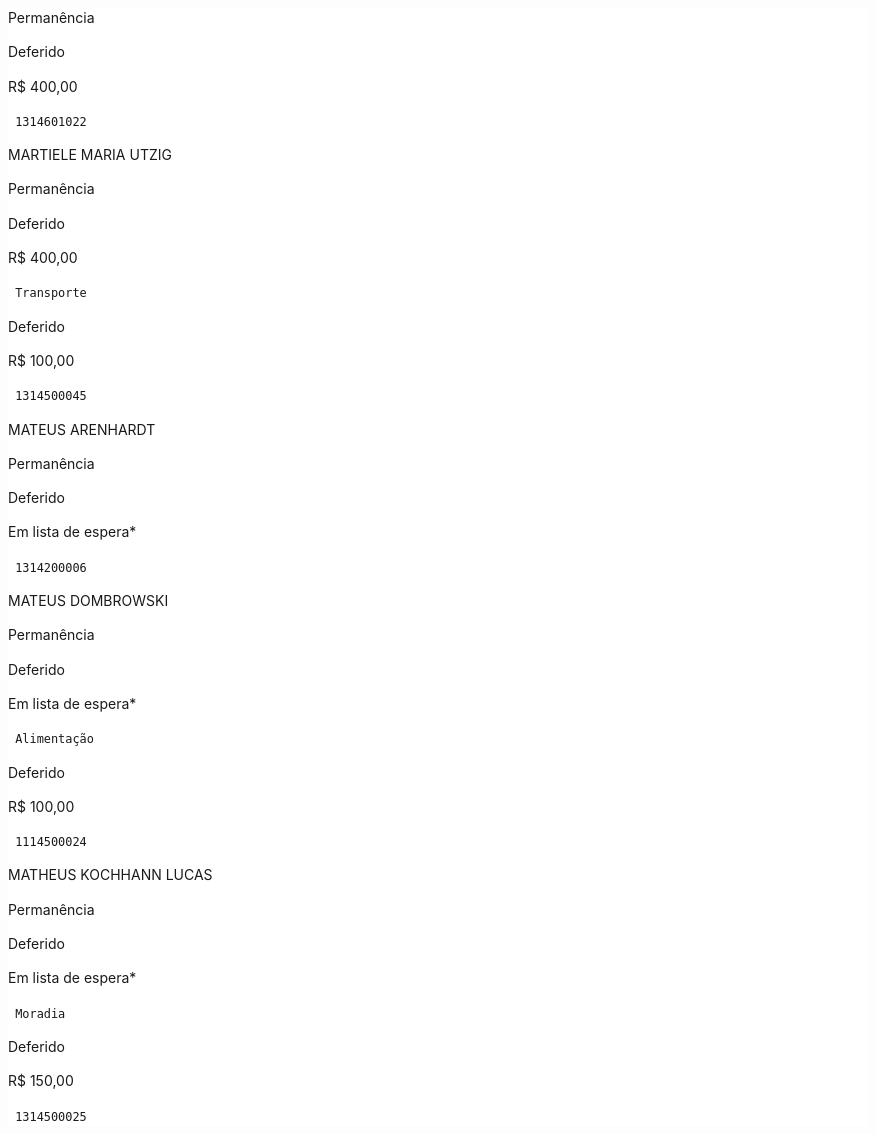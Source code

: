    Permanência

   Deferido

   R$ 400,00

     1314601022

   MARTIELE MARIA UTZIG

   Permanência

   Deferido

   R$ 400,00

     Transporte

   Deferido

   R$ 100,00

     1314500045

   MATEUS ARENHARDT

   Permanência

   Deferido

   Em lista de espera*

     1314200006

   MATEUS DOMBROWSKI

   Permanência

   Deferido

   Em lista de espera*

     Alimentação

   Deferido

   R$ 100,00

     1114500024

   MATHEUS KOCHHANN LUCAS

   Permanência

   Deferido

   Em lista de espera*

     Moradia

   Deferido

   R$ 150,00

     1314500025
